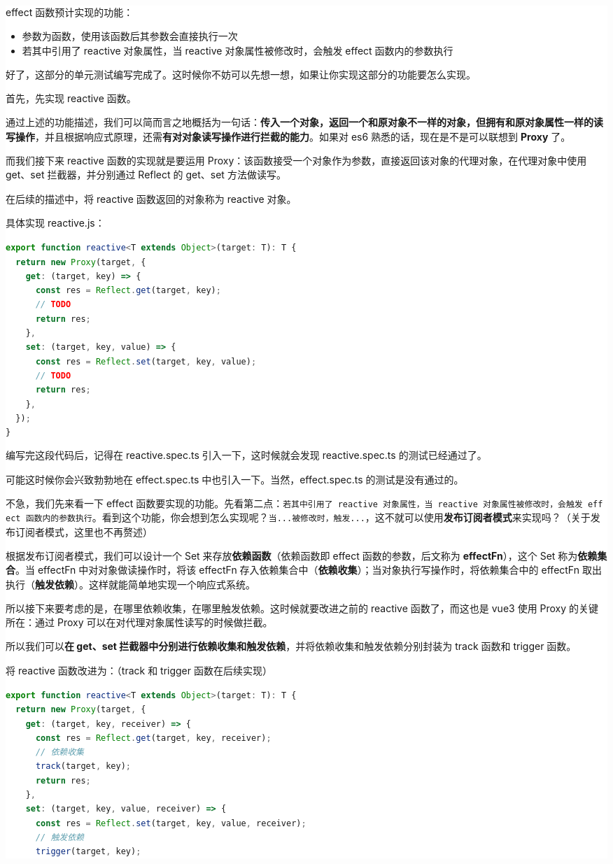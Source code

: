 effect 函数预计实现的功能：

- 参数为函数，使用该函数后其参数会直接执行一次
- 若其中引用了 reactive 对象属性，当 reactive 对象属性被修改时，会触发 effect 函数内的参数执行


好了，这部分的单元测试编写完成了。这时候你不妨可以先想一想，如果让你实现这部分的功能要怎么实现。



首先，先实现 reactive 函数。

通过上述的功能描述，我们可以简而言之地概括为一句话：**传入一个对象，返回一个和原对象不一样的对象，但拥有和原对象属性一样的读写操作**，并且根据响应式原理，还需**有对对象读写操作进行拦截的能力**。如果对 es6 熟悉的话，现在是不是可以联想到 **Proxy** 了。

而我们接下来 reactive 函数的实现就是要运用 Proxy：该函数接受一个对象作为参数，直接返回该对象的代理对象，在代理对象中使用 get、set 拦截器，并分别通过 Reflect 的 get、set 方法做读写。

在后续的描述中，将 reactive 函数返回的对象称为 reactive 对象。 

具体实现 reactive.js：

```ts
export function reactive<T extends Object>(target: T): T {
  return new Proxy(target, {
    get: (target, key) => {
      const res = Reflect.get(target, key);
      // TODO
      return res;
    },
    set: (target, key, value) => {
      const res = Reflect.set(target, key, value);
      // TODO
      return res;
    },
  });
}
```

编写完这段代码后，记得在  reactive.spec.ts 引入一下，这时候就会发现 reactive.spec.ts 的测试已经通过了。



可能这时候你会兴致勃勃地在 effect.spec.ts 中也引入一下。当然，effect.spec.ts 的测试是没有通过的。



不急，我们先来看一下 effect 函数要实现的功能。先看第二点：`若其中引用了 reactive 对象属性，当 reactive 对象属性被修改时，会触发 effect 函数内的参数执行`。看到这个功能，你会想到怎么实现呢？`当...被修改时，触发...`，这不就可以使用**发布订阅者模式**来实现吗？（关于发布订阅者模式，这里也不再赘述）

根据发布订阅者模式，我们可以设计一个 Set 来存放**依赖函数**（依赖函数即 effect 函数的参数，后文称为 **effectFn**），这个 Set 称为**依赖集合**。当 effectFn 中对对象做读操作时，将该 effectFn 存入依赖集合中（**依赖收集**）；当对象执行写操作时，将依赖集合中的 effectFn 取出执行（**触发依赖**）。这样就能简单地实现一个响应式系统。

所以接下来要考虑的是，在哪里依赖收集，在哪里触发依赖。这时候就要改进之前的 reactive 函数了，而这也是 vue3 使用 Proxy 的关键所在：通过 Proxy 可以在对代理对象属性读写的时候做拦截。

所以我们可以**在 get、set 拦截器中分别进行依赖收集和触发依赖**，并将依赖收集和触发依赖分别封装为 track 函数和 trigger 函数。

将 reactive 函数改进为：（track 和 trigger 函数在后续实现）

```ts
export function reactive<T extends Object>(target: T): T {
  return new Proxy(target, {
    get: (target, key, receiver) => {
      const res = Reflect.get(target, key, receiver);
      // 依赖收集
      track(target, key);
      return res;
    },
    set: (target, key, value, receiver) => {
      const res = Reflect.set(target, key, value, receiver);
      // 触发依赖
      trigger(target, key);
```